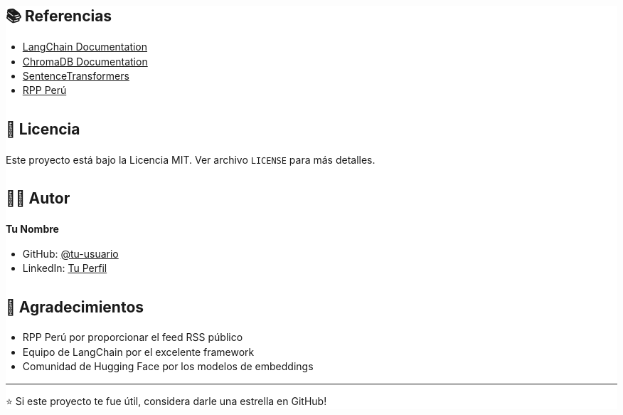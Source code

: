 ## 📚 Referencias

- [LangChain Documentation](https://docs.langchain.com/)
- [ChromaDB Documentation](https://docs.trychroma.com/)
- [SentenceTransformers](https://www.sbert.net/)
- [RPP Perú](https://rpp.pe/)

## 📄 Licencia

Este proyecto está bajo la Licencia MIT. Ver archivo `LICENSE` para más detalles.

## 👨‍💻 Autor

**Tu Nombre**
- GitHub: [@tu-usuario](https://github.com/tu-usuario)
- LinkedIn: [Tu Perfil](https://linkedin.com/in/tu-perfil)

## 🙏 Agradecimientos

- RPP Perú por proporcionar el feed RSS público
- Equipo de LangChain por el excelente framework
- Comunidad de Hugging Face por los modelos de embeddings

---

⭐ Si este proyecto te fue útil, considera darle una estrella en GitHub!
